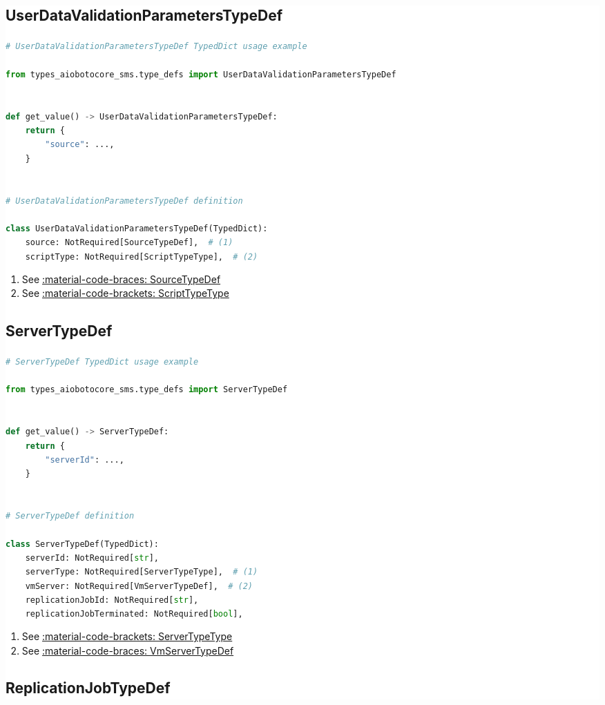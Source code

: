 ## UserDataValidationParametersTypeDef

```python
# UserDataValidationParametersTypeDef TypedDict usage example

from types_aiobotocore_sms.type_defs import UserDataValidationParametersTypeDef


def get_value() -> UserDataValidationParametersTypeDef:
    return {
        "source": ...,
    }


# UserDataValidationParametersTypeDef definition

class UserDataValidationParametersTypeDef(TypedDict):
    source: NotRequired[SourceTypeDef],  # (1)
    scriptType: NotRequired[ScriptTypeType],  # (2)
```

1. See [:material-code-braces: SourceTypeDef](./type_defs.md#sourcetypedef)
2. See [:material-code-brackets: ScriptTypeType](./literals.md#scripttypetype)

## ServerTypeDef

```python
# ServerTypeDef TypedDict usage example

from types_aiobotocore_sms.type_defs import ServerTypeDef


def get_value() -> ServerTypeDef:
    return {
        "serverId": ...,
    }


# ServerTypeDef definition

class ServerTypeDef(TypedDict):
    serverId: NotRequired[str],
    serverType: NotRequired[ServerTypeType],  # (1)
    vmServer: NotRequired[VmServerTypeDef],  # (2)
    replicationJobId: NotRequired[str],
    replicationJobTerminated: NotRequired[bool],
```

1. See [:material-code-brackets: ServerTypeType](./literals.md#servertypetype)
2. See [:material-code-braces: VmServerTypeDef](./type_defs.md#vmservertypedef)

## ReplicationJobTypeDef
